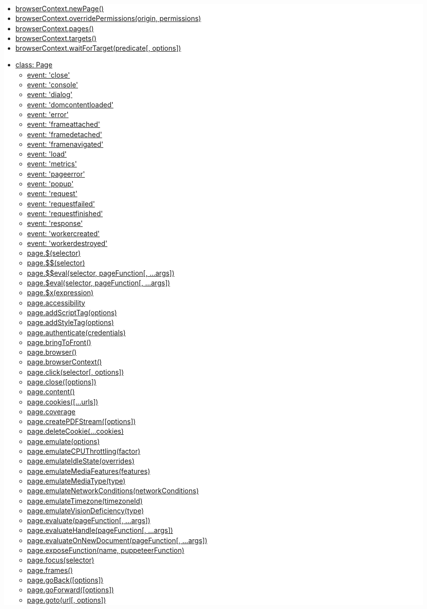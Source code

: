   * [browserContext.newPage()](#browsercontextnewpage)
  * [browserContext.overridePermissions(origin, permissions)](#browsercontextoverridepermissionsorigin-permissions)
  * [browserContext.pages()](#browsercontextpages)
  * [browserContext.targets()](#browsercontexttargets)
  * [browserContext.waitForTarget(predicate[, options])](#browsercontextwaitfortargetpredicate-options)
- [class: Page](#class-page)
  * [event: 'close'](#event-close)
  * [event: 'console'](#event-console)
  * [event: 'dialog'](#event-dialog)
  * [event: 'domcontentloaded'](#event-domcontentloaded)
  * [event: 'error'](#event-error)
  * [event: 'frameattached'](#event-frameattached)
  * [event: 'framedetached'](#event-framedetached)
  * [event: 'framenavigated'](#event-framenavigated)
  * [event: 'load'](#event-load)
  * [event: 'metrics'](#event-metrics)
  * [event: 'pageerror'](#event-pageerror)
  * [event: 'popup'](#event-popup)
  * [event: 'request'](#event-request)
  * [event: 'requestfailed'](#event-requestfailed)
  * [event: 'requestfinished'](#event-requestfinished)
  * [event: 'response'](#event-response)
  * [event: 'workercreated'](#event-workercreated)
  * [event: 'workerdestroyed'](#event-workerdestroyed)
  * [page.$(selector)](#pageselector)
  * [page.$$(selector)](#pageselector-1)
  * [page.$$eval(selector, pageFunction[, ...args])](#pageevalselector-pagefunction-args)
  * [page.$eval(selector, pageFunction[, ...args])](#pageevalselector-pagefunction-args-1)
  * [page.$x(expression)](#pagexexpression)
  * [page.accessibility](#pageaccessibility)
  * [page.addScriptTag(options)](#pageaddscripttagoptions)
  * [page.addStyleTag(options)](#pageaddstyletagoptions)
  * [page.authenticate(credentials)](#pageauthenticatecredentials)
  * [page.bringToFront()](#pagebringtofront)
  * [page.browser()](#pagebrowser)
  * [page.browserContext()](#pagebrowsercontext)
  * [page.click(selector[, options])](#pageclickselector-options)
  * [page.close([options])](#pagecloseoptions)
  * [page.content()](#pagecontent)
  * [page.cookies([...urls])](#pagecookiesurls)
  * [page.coverage](#pagecoverage)
  * [page.createPDFStream([options])](#pagecreatepdfstreamoptions)
  * [page.deleteCookie(...cookies)](#pagedeletecookiecookies)
  * [page.emulate(options)](#pageemulateoptions)
  * [page.emulateCPUThrottling(factor)](#pageemulatecputhrottlingfactor)
  * [page.emulateIdleState(overrides)](#pageemulateidlestateoverrides)
  * [page.emulateMediaFeatures(features)](#pageemulatemediafeaturesfeatures)
  * [page.emulateMediaType(type)](#pageemulatemediatypetype)
  * [page.emulateNetworkConditions(networkConditions)](#pageemulatenetworkconditionsnetworkconditions)
  * [page.emulateTimezone(timezoneId)](#pageemulatetimezonetimezoneid)
  * [page.emulateVisionDeficiency(type)](#pageemulatevisiondeficiencytype)
  * [page.evaluate(pageFunction[, ...args])](#pageevaluatepagefunction-args)
  * [page.evaluateHandle(pageFunction[, ...args])](#pageevaluatehandlepagefunction-args)
  * [page.evaluateOnNewDocument(pageFunction[, ...args])](#pageevaluateonnewdocumentpagefunction-args)
  * [page.exposeFunction(name, puppeteerFunction)](#pageexposefunctionname-puppeteerfunction)
  * [page.focus(selector)](#pagefocusselector)
  * [page.frames()](#pageframes)
  * [page.goBack([options])](#pagegobackoptions)
  * [page.goForward([options])](#pagegoforwardoptions)
  * [page.goto(url[, options])](#pagegotourl-options)